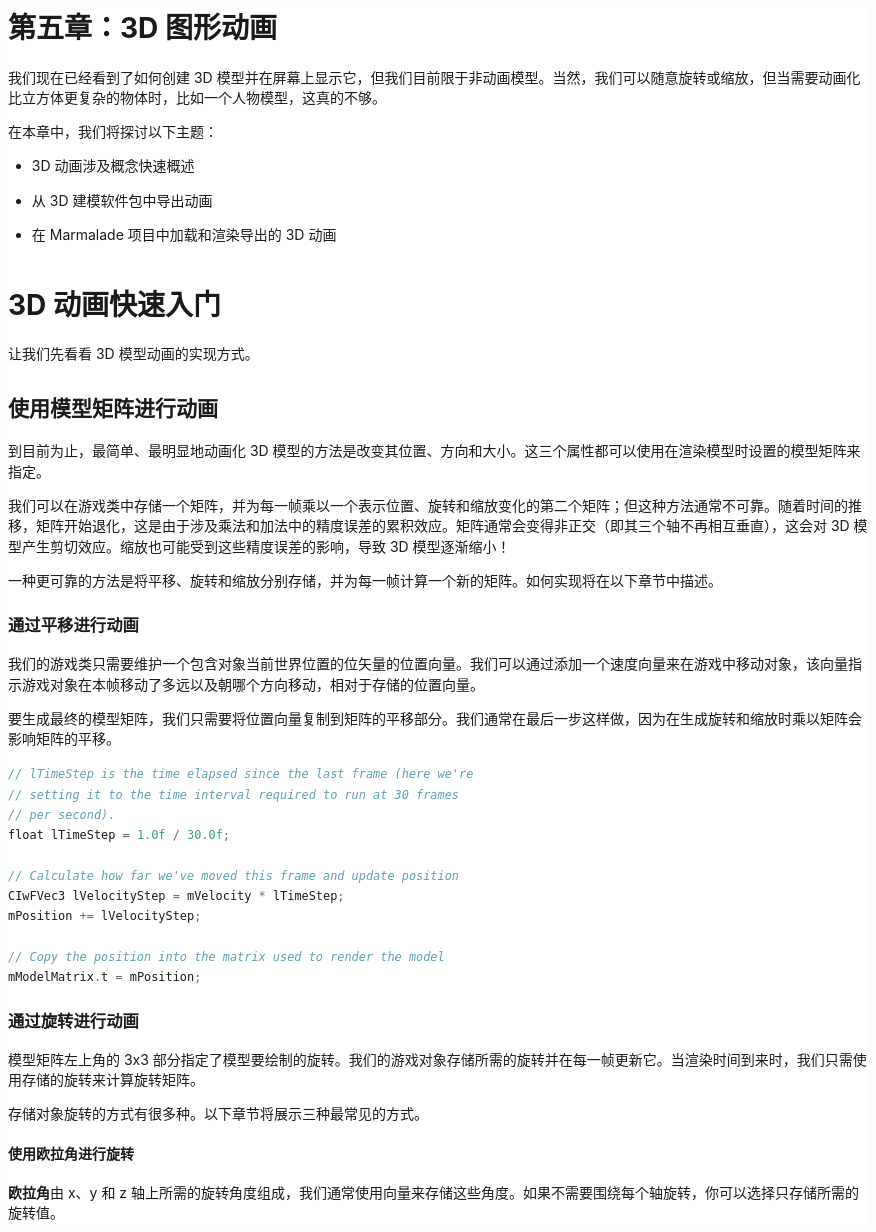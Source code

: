 # 第五章：3D 图形动画

我们现在已经看到了如何创建 3D 模型并在屏幕上显示它，但我们目前限于非动画模型。当然，我们可以随意旋转或缩放，但当需要动画化比立方体更复杂的物体时，比如一个人物模型，这真的不够。

在本章中，我们将探讨以下主题：

+   3D 动画涉及概念快速概述

+   从 3D 建模软件包中导出动画

+   在 Marmalade 项目中加载和渲染导出的 3D 动画

# 3D 动画快速入门

让我们先看看 3D 模型动画的实现方式。

## 使用模型矩阵进行动画

到目前为止，最简单、最明显地动画化 3D 模型的方法是改变其位置、方向和大小。这三个属性都可以使用在渲染模型时设置的模型矩阵来指定。

我们可以在游戏类中存储一个矩阵，并为每一帧乘以一个表示位置、旋转和缩放变化的第二个矩阵；但这种方法通常不可靠。随着时间的推移，矩阵开始退化，这是由于涉及乘法和加法中的精度误差的累积效应。矩阵通常会变得非正交（即其三个轴不再相互垂直），这会对 3D 模型产生剪切效应。缩放也可能受到这些精度误差的影响，导致 3D 模型逐渐缩小！

一种更可靠的方法是将平移、旋转和缩放分别存储，并为每一帧计算一个新的矩阵。如何实现将在以下章节中描述。

### 通过平移进行动画

我们的游戏类只需要维护一个包含对象当前世界位置的位矢量的位置向量。我们可以通过添加一个速度向量来在游戏中移动对象，该向量指示游戏对象在本帧移动了多远以及朝哪个方向移动，相对于存储的位置向量。

要生成最终的模型矩阵，我们只需要将位置向量复制到矩阵的平移部分。我们通常在最后一步这样做，因为在生成旋转和缩放时乘以矩阵会影响矩阵的平移。

```swift
// lTimeStep is the time elapsed since the last frame (here we're
// setting it to the time interval required to run at 30 frames
// per second).
float lTimeStep = 1.0f / 30.0f;

// Calculate how far we've moved this frame and update position
CIwFVec3 lVelocityStep = mVelocity * lTimeStep;
mPosition += lVelocityStep;

// Copy the position into the matrix used to render the model
mModelMatrix.t = mPosition;
```

### 通过旋转进行动画

模型矩阵左上角的 3x3 部分指定了模型要绘制的旋转。我们的游戏对象存储所需的旋转并在每一帧更新它。当渲染时间到来时，我们只需使用存储的旋转来计算旋转矩阵。

存储对象旋转的方式有很多种。以下章节将展示三种最常见的方式。

#### 使用欧拉角进行旋转

**欧拉角**由 x、y 和 z 轴上所需的旋转角度组成，我们通常使用向量来存储这些角度。如果不需要围绕每个轴旋转，你可以选择只存储所需的旋转值。
